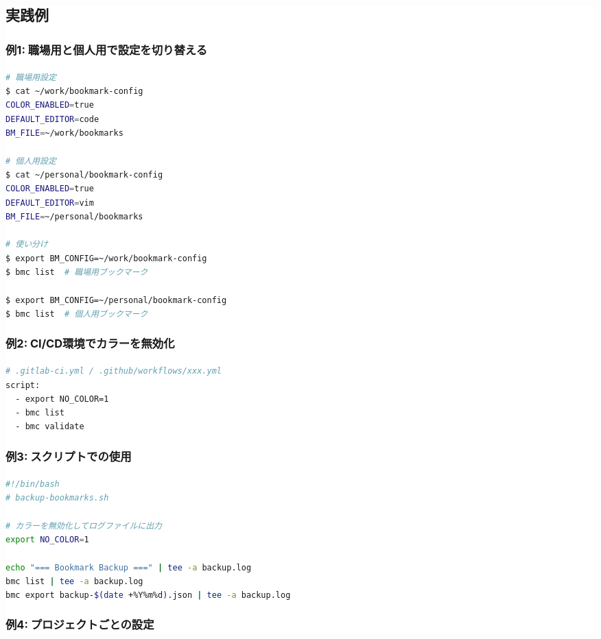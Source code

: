
## 実践例

### 例1: 職場用と個人用で設定を切り替える

```bash
# 職場用設定
$ cat ~/work/bookmark-config
COLOR_ENABLED=true
DEFAULT_EDITOR=code
BM_FILE=~/work/bookmarks

# 個人用設定
$ cat ~/personal/bookmark-config
COLOR_ENABLED=true
DEFAULT_EDITOR=vim
BM_FILE=~/personal/bookmarks

# 使い分け
$ export BM_CONFIG=~/work/bookmark-config
$ bmc list  # 職場用ブックマーク

$ export BM_CONFIG=~/personal/bookmark-config
$ bmc list  # 個人用ブックマーク
```

### 例2: CI/CD環境でカラーを無効化

```bash
# .gitlab-ci.yml / .github/workflows/xxx.yml
script:
  - export NO_COLOR=1
  - bmc list
  - bmc validate
```

### 例3: スクリプトでの使用

```bash
#!/bin/bash
# backup-bookmarks.sh

# カラーを無効化してログファイルに出力
export NO_COLOR=1

echo "=== Bookmark Backup ===" | tee -a backup.log
bmc list | tee -a backup.log
bmc export backup-$(date +%Y%m%d).json | tee -a backup.log
```

### 例4: プロジェクトごとの設定
